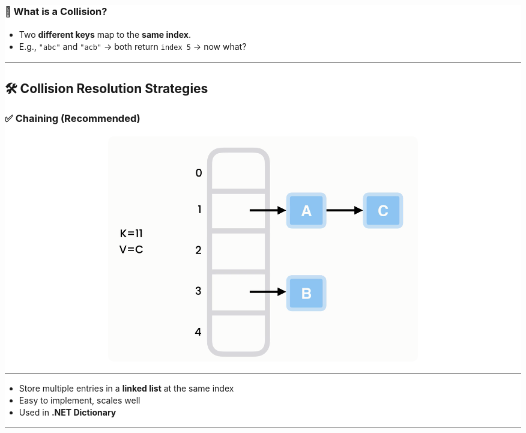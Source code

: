 
### 🤯 What is a Collision?

- Two **different keys** map to the **same index**.
- E.g., `"abc"` and `"acb"` → both return `index 5` → now what?

---

## 🛠 Collision Resolution Strategies

### ✅ Chaining (Recommended)

<div style="text-align: center">
    <img src="images/Collision2.png" style="border-radius: 10px; width: 60%;" alt="Chaining Example">
</div>

---

- Store multiple entries in a **linked list** at the same index
- Easy to implement, scales well
- Used in **.NET Dictionary**

---